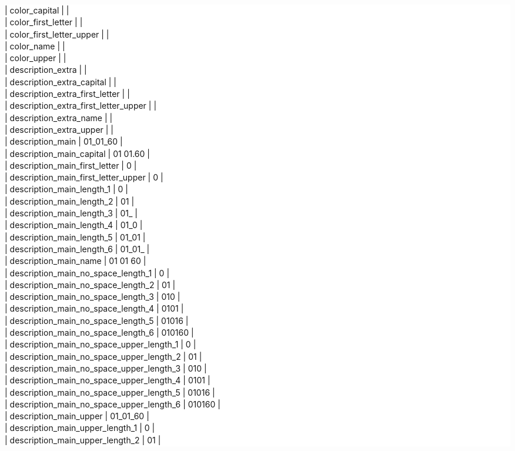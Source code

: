 | color_capital |  |  
| color_first_letter |  |  
| color_first_letter_upper |  |  
| color_name |  |  
| color_upper |  |  
| description_extra |  |  
| description_extra_capital |  |  
| description_extra_first_letter |  |  
| description_extra_first_letter_upper |  |  
| description_extra_name |  |  
| description_extra_upper |  |  
| description_main | 01_01_60 |  
| description_main_capital | 01 01.60 |  
| description_main_first_letter | 0 |  
| description_main_first_letter_upper | 0 |  
| description_main_length_1 | 0 |  
| description_main_length_2 | 01 |  
| description_main_length_3 | 01_ |  
| description_main_length_4 | 01_0 |  
| description_main_length_5 | 01_01 |  
| description_main_length_6 | 01_01_ |  
| description_main_name | 01 01 60 |  
| description_main_no_space_length_1 | 0 |  
| description_main_no_space_length_2 | 01 |  
| description_main_no_space_length_3 | 010 |  
| description_main_no_space_length_4 | 0101 |  
| description_main_no_space_length_5 | 01016 |  
| description_main_no_space_length_6 | 010160 |  
| description_main_no_space_upper_length_1 | 0 |  
| description_main_no_space_upper_length_2 | 01 |  
| description_main_no_space_upper_length_3 | 010 |  
| description_main_no_space_upper_length_4 | 0101 |  
| description_main_no_space_upper_length_5 | 01016 |  
| description_main_no_space_upper_length_6 | 010160 |  
| description_main_upper | 01_01_60 |  
| description_main_upper_length_1 | 0 |  
| description_main_upper_length_2 | 01 |  